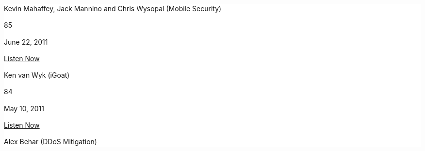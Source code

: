 </td>

<td valign="TOP">

Kevin Mahaffey, Jack Mannino and Chris Wysopal (Mobile Security)

</td>

</tr>

<tr>

<td nowrap="" valign="TOP">

85

</td>

<td nowrap="" valign="TOP">

June 22, 2011

</td>

<td nowrap="" valign="TOP">

[Listen
Now](https://www.owasp.org/download/jmanico/owasp_podcast_85.mp3)

</td>

<td valign="TOP">

Ken van Wyk (iGoat)

</td>

</tr>

<tr>

<td nowrap="" valign="TOP">

84

</td>

<td nowrap="" valign="TOP">

May 10, 2011

</td>

<td nowrap="" valign="TOP">

[Listen
Now](https://www.owasp.org/download/jmanico/owasp_podcast_84.mp3)

</td>

<td valign="TOP">

Alex Behar (DDoS Mitigation)

</td>
